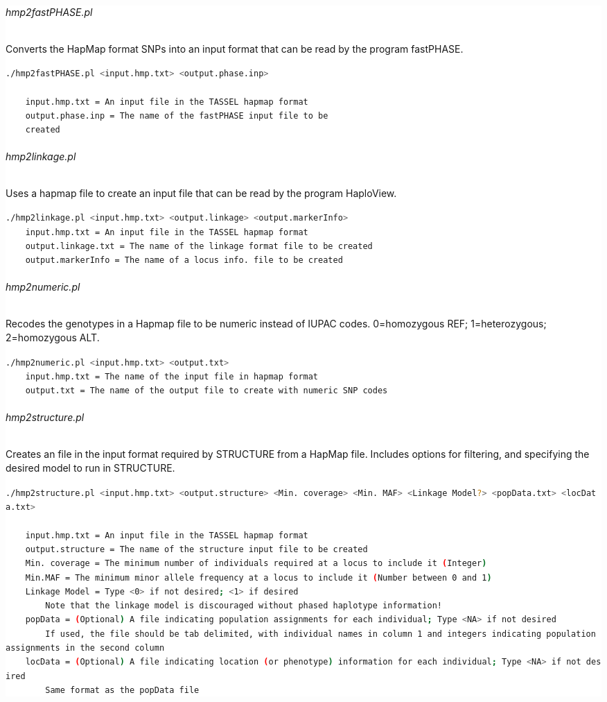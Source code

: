###### hmp2fastPHASE.pl
Converts the HapMap format SNPs into an input format that can be read
by the program fastPHASE.

```bash
./hmp2fastPHASE.pl <input.hmp.txt> <output.phase.inp>

	input.hmp.txt = An input file in the TASSEL hapmap format
	output.phase.inp = The name of the fastPHASE input file to be
	created
```

###### hmp2linkage.pl
Uses a hapmap file to create an input file that can be read by the
program HaploView.

```bash
./hmp2linkage.pl <input.hmp.txt> <output.linkage> <output.markerInfo>
	input.hmp.txt = An input file in the TASSEL hapmap format
	output.linkage.txt = The name of the linkage format file to be created
	output.markerInfo = The name of a locus info. file to be created
```
###### hmp2numeric.pl
Recodes the genotypes in a Hapmap file to be numeric instead of IUPAC
codes.  0=homozygous REF; 1=heterozygous; 2=homozygous ALT.

```bash
./hmp2numeric.pl <input.hmp.txt> <output.txt>
	input.hmp.txt = The name of the input file in hapmap format
	output.txt = The name of the output file to create with numeric SNP codes
```

###### hmp2structure.pl
Creates an file in the input format required by STRUCTURE from a
HapMap file.  Includes options for filtering, and specifying the
desired model to run in STRUCTURE.

```bash
./hmp2structure.pl <input.hmp.txt> <output.structure> <Min. coverage> <Min. MAF> <Linkage Model?> <popData.txt> <locData.txt>

	input.hmp.txt = An input file in the TASSEL hapmap format
	output.structure = The name of the structure input file to be created
	Min. coverage = The minimum number of individuals required at a locus to include it (Integer)
	Min.MAF = The minimum minor allele frequency at a locus to include it (Number between 0 and 1)
	Linkage Model = Type <0> if not desired; <1> if desired
		Note that the linkage model is discouraged without phased haplotype information!
	popData = (Optional) A file indicating population assignments for each individual; Type <NA> if not desired
		If used, the file should be tab delimited, with individual names in column 1 and integers indicating population assignments in the second column
	locData = (Optional) A file indicating location (or phenotype) information for each individual; Type <NA> if not desired
		Same format as the popData file
```
